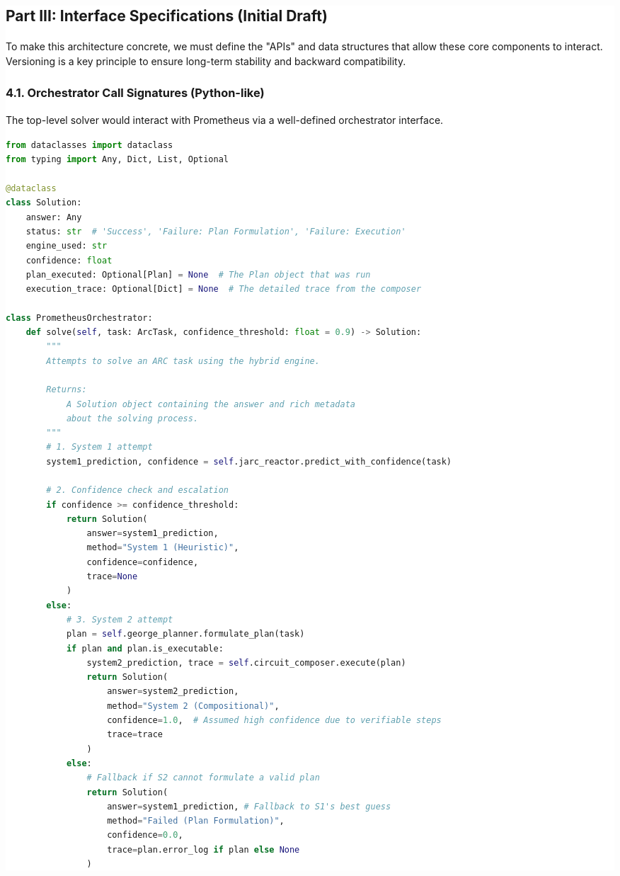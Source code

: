 
## **Part III: Interface Specifications (Initial Draft)**

To make this architecture concrete, we must define the "APIs" and data structures that allow these core components to interact. Versioning is a key principle to ensure long-term stability and backward compatibility.

### **4.1. Orchestrator Call Signatures (Python-like)**

The top-level solver would interact with Prometheus via a well-defined orchestrator interface.

```python
from dataclasses import dataclass
from typing import Any, Dict, List, Optional

@dataclass
class Solution:
    answer: Any
    status: str  # 'Success', 'Failure: Plan Formulation', 'Failure: Execution'
    engine_used: str
    confidence: float
    plan_executed: Optional[Plan] = None  # The Plan object that was run
    execution_trace: Optional[Dict] = None  # The detailed trace from the composer

class PrometheusOrchestrator:
    def solve(self, task: ArcTask, confidence_threshold: float = 0.9) -> Solution:
        """
        Attempts to solve an ARC task using the hybrid engine.

        Returns:
            A Solution object containing the answer and rich metadata
            about the solving process.
        """
        # 1. System 1 attempt
        system1_prediction, confidence = self.jarc_reactor.predict_with_confidence(task)

        # 2. Confidence check and escalation
        if confidence >= confidence_threshold:
            return Solution(
                answer=system1_prediction,
                method="System 1 (Heuristic)",
                confidence=confidence,
                trace=None
            )
        else:
            # 3. System 2 attempt
            plan = self.george_planner.formulate_plan(task)
            if plan and plan.is_executable:
                system2_prediction, trace = self.circuit_composer.execute(plan)
                return Solution(
                    answer=system2_prediction,
                    method="System 2 (Compositional)",
                    confidence=1.0,  # Assumed high confidence due to verifiable steps
                    trace=trace
                )
            else:
                # Fallback if S2 cannot formulate a valid plan
                return Solution(
                    answer=system1_prediction, # Fallback to S1's best guess
                    method="Failed (Plan Formulation)",
                    confidence=0.0,
                    trace=plan.error_log if plan else None
                )
```
